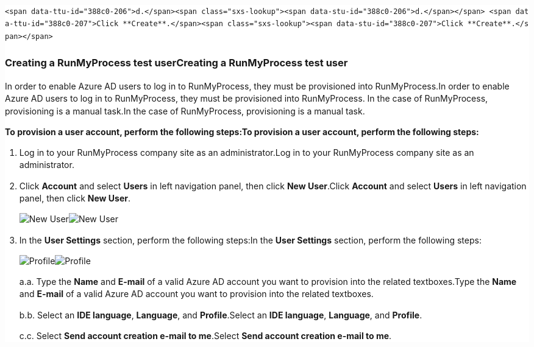     <span data-ttu-id="388c0-206">d.</span><span class="sxs-lookup"><span data-stu-id="388c0-206">d.</span></span> <span data-ttu-id="388c0-207">Click **Create**.</span><span class="sxs-lookup"><span data-stu-id="388c0-207">Click **Create**.</span></span>
 
### <a name="creating-a-runmyprocess-test-user"></a><span data-ttu-id="388c0-208">Creating a RunMyProcess test user</span><span class="sxs-lookup"><span data-stu-id="388c0-208">Creating a RunMyProcess test user</span></span>

<span data-ttu-id="388c0-209">In order to enable Azure AD users to log in to RunMyProcess, they must be provisioned into RunMyProcess.</span><span class="sxs-lookup"><span data-stu-id="388c0-209">In order to enable Azure AD users to log in to RunMyProcess, they must be provisioned into RunMyProcess.</span></span> <span data-ttu-id="388c0-210">In the case of RunMyProcess, provisioning is a manual task.</span><span class="sxs-lookup"><span data-stu-id="388c0-210">In the case of RunMyProcess, provisioning is a manual task.</span></span>

<span data-ttu-id="388c0-211">**To provision a user account, perform the following steps:**</span><span class="sxs-lookup"><span data-stu-id="388c0-211">**To provision a user account, perform the following steps:**</span></span>

1. <span data-ttu-id="388c0-212">Log in to your RunMyProcess company site as an administrator.</span><span class="sxs-lookup"><span data-stu-id="388c0-212">Log in to your RunMyProcess company site as an administrator.</span></span>

1. <span data-ttu-id="388c0-213">Click **Account** and select **Users** in left navigation panel, then click **New User**.</span><span class="sxs-lookup"><span data-stu-id="388c0-213">Click **Account** and select **Users** in left navigation panel, then click **New User**.</span></span>
   
    <span data-ttu-id="388c0-214">![New User](./media/runmyprocess-tutorial/tutorial_runmyprocess_003.png "New User")</span><span class="sxs-lookup"><span data-stu-id="388c0-214">![New User](./media/runmyprocess-tutorial/tutorial_runmyprocess_003.png "New User")</span></span>

1. <span data-ttu-id="388c0-215">In the **User Settings** section, perform the following steps:</span><span class="sxs-lookup"><span data-stu-id="388c0-215">In the **User Settings** section, perform the following steps:</span></span>
   
    <span data-ttu-id="388c0-216">![Profile](./media/runmyprocess-tutorial/tutorial_runmyprocess_004.png "Profile")</span><span class="sxs-lookup"><span data-stu-id="388c0-216">![Profile](./media/runmyprocess-tutorial/tutorial_runmyprocess_004.png "Profile")</span></span> 
  
    <span data-ttu-id="388c0-217">a.</span><span class="sxs-lookup"><span data-stu-id="388c0-217">a.</span></span> <span data-ttu-id="388c0-218">Type the **Name** and **E-mail** of a valid Azure AD account you want to provision into the related textboxes.</span><span class="sxs-lookup"><span data-stu-id="388c0-218">Type the **Name** and **E-mail** of a valid Azure AD account you want to provision into the related textboxes.</span></span> 

    <span data-ttu-id="388c0-219">b.</span><span class="sxs-lookup"><span data-stu-id="388c0-219">b.</span></span> <span data-ttu-id="388c0-220">Select an **IDE language**, **Language**, and **Profile**.</span><span class="sxs-lookup"><span data-stu-id="388c0-220">Select an **IDE language**, **Language**, and **Profile**.</span></span> 

    <span data-ttu-id="388c0-221">c.</span><span class="sxs-lookup"><span data-stu-id="388c0-221">c.</span></span> <span data-ttu-id="388c0-222">Select **Send account creation e-mail to me**.</span><span class="sxs-lookup"><span data-stu-id="388c0-222">Select **Send account creation e-mail to me**.</span></span> 
